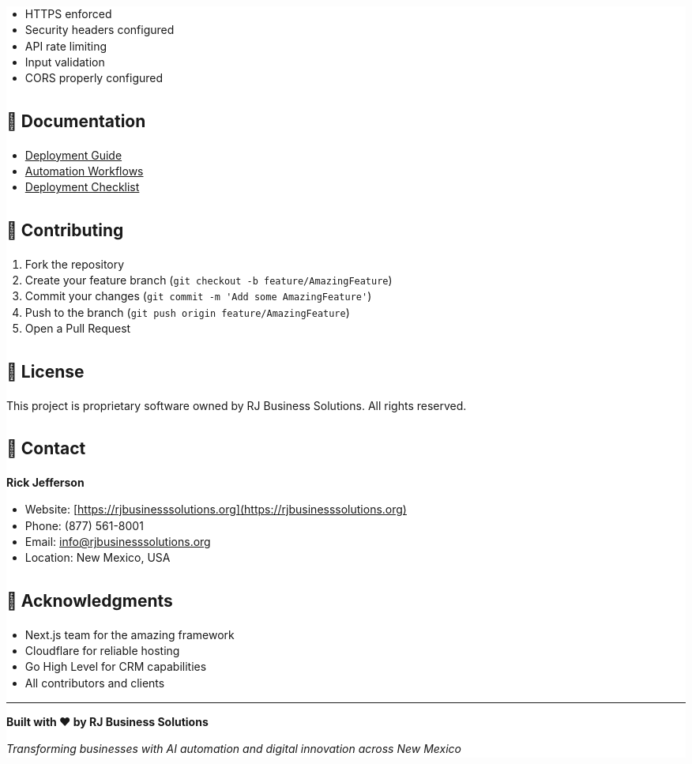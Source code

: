- HTTPS enforced
- Security headers configured
- API rate limiting
- Input validation
- CORS properly configured

## 📝 Documentation

- [Deployment Guide](./CLOUDFLARE_DEPLOYMENT.md)
- [Automation Workflows](./AUTOMATION_WORKFLOWS.md)
- [Deployment Checklist](./DEPLOYMENT_CHECKLIST.md)

## 🤝 Contributing

1. Fork the repository
2. Create your feature branch (`git checkout -b feature/AmazingFeature`)
3. Commit your changes (`git commit -m 'Add some AmazingFeature'`)
4. Push to the branch (`git push origin feature/AmazingFeature`)
5. Open a Pull Request

## 📄 License

This project is proprietary software owned by RJ Business Solutions. All rights reserved.

## 👤 Contact

**Rick Jefferson**
- Website: [https://rjbusinesssolutions.org](https://rjbusinesssolutions.org)
- Phone: (877) 561-8001
- Email: info@rjbusinesssolutions.org
- Location: New Mexico, USA

## 🙏 Acknowledgments

- Next.js team for the amazing framework
- Cloudflare for reliable hosting
- Go High Level for CRM capabilities
- All contributors and clients

---

**Built with ❤️ by RJ Business Solutions**

*Transforming businesses with AI automation and digital innovation across New Mexico*